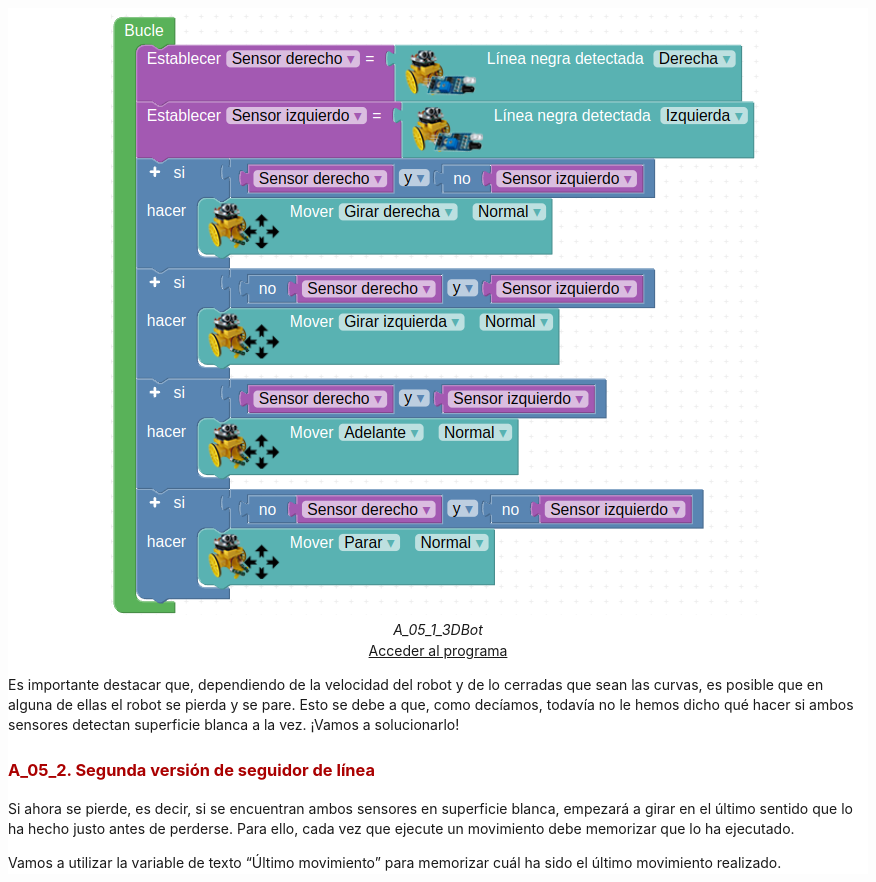 <center>

![A_05_1_3DBot](../img/3DBot/actividades/A_05_1_3DBot.png)  
*A_05_1_3DBot*  
[Acceder al programa](http://www.arduinoblocks.com/web/project/1706012)

</center>

Es importante destacar que, dependiendo de la velocidad del robot y de lo cerradas que sean las curvas, es posible que en alguna de ellas el robot se pierda y se pare. Esto se debe a que, como decíamos, todavía no le hemos dicho qué hacer si ambos sensores detectan superficie blanca a la vez. ¡Vamos a solucionarlo!

### <FONT COLOR=#AA0000>A_05_2. Segunda versión de seguidor de línea</font>
Si ahora se pierde, es decir, si se encuentran ambos sensores en superficie blanca, empezará a girar en el último sentido que lo ha hecho justo antes de perderse. Para ello, cada vez que ejecute un movimiento debe memorizar que lo ha ejecutado.

Vamos a utilizar la variable de texto “Último movimiento” para memorizar cuál ha sido el último movimiento realizado.
